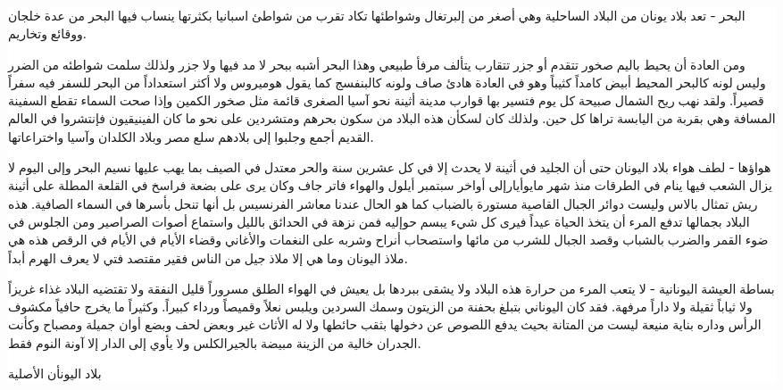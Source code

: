  البحر - تعد بلاد يونان من البلاد الساحلية وهي أصغر من إلبرتغال وشواطئها تكاد تقرب من شواطئ اسبانيا بكثرتها ينساب فيها البحر من عدة خلجان ووقائع وتخاريم. 

 ومن العادة أن يحيط باليم صخور تتقدم أو جزر تتقارب يتألف مرفأ طبيعي وهذا   البحر أشبه ببحر لا مد فيها ولا جزر ولذلك سلمت شواطئه من الضرر وليس لونه كالبحر المحيط أبيض كامداً كثيباً وهو في العادة هادئ صاف ولونه كالبنفسج كما يقول هوميروس ولا أكثر استعداداً من البحر للسفر فيه سفراً قصيراً. ولقد نهب ريح الشمال صبيحة كل يوم فتسير بها قوارب مدينة أثينة نحو آسيا الصغرى قائمة مثل صخور الكمين وإذا صحت السماء تقطع السفينة المسافة وهي بقربة من اليابسة تراها كل حين. ولذلك كان لسكأن هذه البلاد من سكون بحرهم ومتشردين على نحو ما كان الفينيقيون فإنتشروا في العالم القديم   أجمع وجلبوا إلى بلادهم سلع مصر وبلاد الكلدان وآسيا واختراعاتها. 

 هواؤها - لطف هواء بلاد اليونان حتى أن الجليد في أثينة لا يحدث إلا في كل  عشرين  سنة والحر معتدل في الصيف بما يهب عليها نسيم البحر وإلى اليوم لا يزال الشعب فيها ينام في الطرقات منذ شهر مايوأيارإلى أواخر سبتمبر أيلول والهواء فاتر جاف وكان يرى على بضعة فراسخ في القلعة المطلة على أثينة ريش تمثال بالاس وليست دوائر الجبال القاصية مستورة بالضباب كما هو الحال عندنا معاشر الفرنسيس بل أنها تنحل بأسرها في السماء الصافية. هذه البلاد بجمالها تدفع المرء أن يتخذ الحياة عيداً فيرى كل شيء يبسم حوإليه فمن نزهة في الحدائق بالليل واستماع أصوات الصراصير ومن الجلوس في ضوء القمر والضرب بالشباب وقصد الجبال للشرب من مائها واستصحاب أنراح وشربه على النغمات والأغاني وقضاء الأيام في الأيام في الرقص هذه هي ملاذ اليونان وما هي إلا ملاذ جيل من الناس فقير مقتصد فتي لا يعرف الهرم أبداً. 

 بساطة العيشة اليونانية - لا يتعب المرء من حرارة هذه البلاد ولا يشقى ببردها بل يعيش في الهواء الطلق مسروراً قليل النفقة ولا تقتضيه البلاد غذاء غريزاً ولا ثياباً ثقيلة ولا داراً مرفهة. فقد كان اليوناني بتبلغ بحفنة من الزيتون وسمك السردين ويلبس نعلاً وقميصاً ورداء كبيراً. وكثيراً ما يخرج حافياً مكشوف الرأس وداره بناية منيعة ليست من المتانة بحيث يدفع اللصوص عن دخولها بثقب حائطها ولا له الأثاث غير وبعض لحف وبضع أوان جميلة ومصباح وكأنت الجدران خالية من الزينة مبيضة بالجيرالكلس ولا يأوي إلى الدار إلا آونة النوم فقط. 

 بلاد اليونأن الأصلية 

